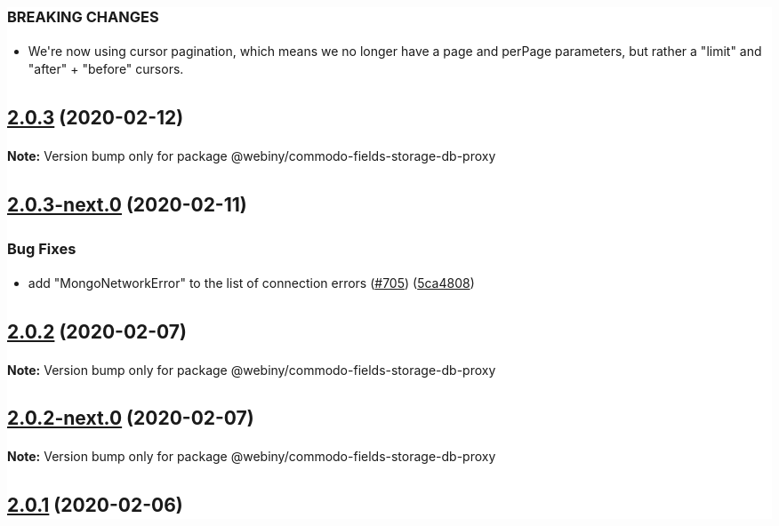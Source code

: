 
### BREAKING CHANGES

* We're now using cursor pagination, which means we no longer have a page and perPage parameters, but rather a "limit" and "after" + "before" cursors.





## [2.0.3](https://github.com/webiny/commodo/compare/@webiny/commodo-fields-storage-db-proxy@2.0.3-next.0...@webiny/commodo-fields-storage-db-proxy@2.0.3) (2020-02-12)

**Note:** Version bump only for package @webiny/commodo-fields-storage-db-proxy





## [2.0.3-next.0](https://github.com/webiny/commodo/compare/@webiny/commodo-fields-storage-db-proxy@2.0.2...@webiny/commodo-fields-storage-db-proxy@2.0.3-next.0) (2020-02-11)


### Bug Fixes

* add "MongoNetworkError" to the list of connection errors ([#705](https://github.com/webiny/commodo/issues/705)) ([5ca4808](https://github.com/webiny/commodo/commit/5ca480886f6e3e77d5cb6cd11b10f58d7018bc24))





## [2.0.2](https://github.com/webiny/commodo/compare/@webiny/commodo-fields-storage-db-proxy@2.0.2-next.0...@webiny/commodo-fields-storage-db-proxy@2.0.2) (2020-02-07)

**Note:** Version bump only for package @webiny/commodo-fields-storage-db-proxy





## [2.0.2-next.0](https://github.com/webiny/commodo/compare/@webiny/commodo-fields-storage-db-proxy@2.0.1...@webiny/commodo-fields-storage-db-proxy@2.0.2-next.0) (2020-02-07)

**Note:** Version bump only for package @webiny/commodo-fields-storage-db-proxy





## [2.0.1](https://github.com/webiny/commodo/compare/@webiny/commodo-fields-storage-db-proxy@2.0.1-next.1...@webiny/commodo-fields-storage-db-proxy@2.0.1) (2020-02-06)
